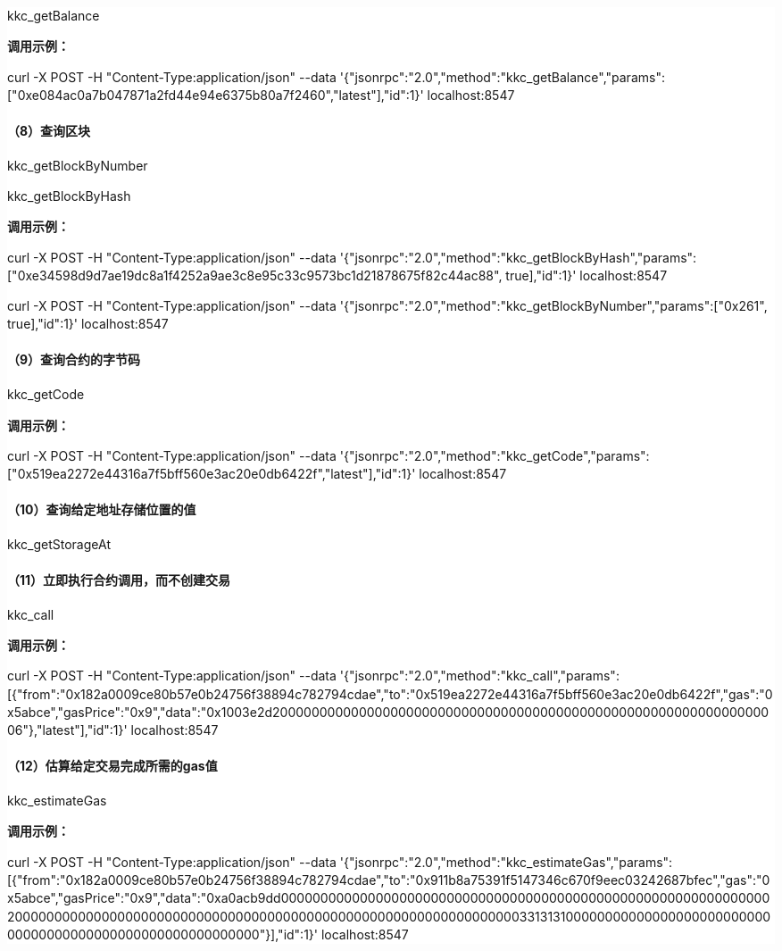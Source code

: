 kkc\_getBalance

**调用示例：**

curl -X POST -H &quot;Content-Type:application/json&quot; --data &#39;{&quot;jsonrpc&quot;:&quot;2.0&quot;,&quot;method&quot;:&quot;kkc\_getBalance&quot;,&quot;params&quot;:[&quot;0xe084ac0a7b047871a2fd44e94e6375b80a7f2460&quot;,&quot;latest&quot;],&quot;id&quot;:1}&#39; localhost:8547

#### （8）查询区块

kkc\_getBlockByNumber

kkc\_getBlockByHash

**调用示例：**

curl -X POST -H &quot;Content-Type:application/json&quot; --data &#39;{&quot;jsonrpc&quot;:&quot;2.0&quot;,&quot;method&quot;:&quot;kkc\_getBlockByHash&quot;,&quot;params&quot;:[&quot;0xe34598d9d7ae19dc8a1f4252a9ae3c8e95c33c9573bc1d21878675f82c44ac88&quot;, true],&quot;id&quot;:1}&#39; localhost:8547

curl -X POST -H &quot;Content-Type:application/json&quot; --data &#39;{&quot;jsonrpc&quot;:&quot;2.0&quot;,&quot;method&quot;:&quot;kkc\_getBlockByNumber&quot;,&quot;params&quot;:[&quot;0x261&quot;, true],&quot;id&quot;:1}&#39; localhost:8547

#### （9）查询合约的字节码

kkc\_getCode

**调用示例：**

curl -X POST -H &quot;Content-Type:application/json&quot; --data &#39;{&quot;jsonrpc&quot;:&quot;2.0&quot;,&quot;method&quot;:&quot;kkc\_getCode&quot;,&quot;params&quot;:[&quot;0x519ea2272e44316a7f5bff560e3ac20e0db6422f&quot;,&quot;latest&quot;],&quot;id&quot;:1}&#39; localhost:8547

#### （10）查询给定地址存储位置的值

kkc\_getStorageAt

#### （11）立即执行合约调用，而不创建交易

kkc\_call

**调用示例：**

curl -X POST -H &quot;Content-Type:application/json&quot; --data &#39;{&quot;jsonrpc&quot;:&quot;2.0&quot;,&quot;method&quot;:&quot;kkc\_call&quot;,&quot;params&quot;:[{&quot;from&quot;:&quot;0x182a0009ce80b57e0b24756f38894c782794cdae&quot;,&quot;to&quot;:&quot;0x519ea2272e44316a7f5bff560e3ac20e0db6422f&quot;,&quot;gas&quot;:&quot;0x5abce&quot;,&quot;gasPrice&quot;:&quot;0x9&quot;,&quot;data&quot;:&quot;0x1003e2d20000000000000000000000000000000000000000000000000000000000000006&quot;},&quot;latest&quot;],&quot;id&quot;:1}&#39; localhost:8547

#### （12）估算给定交易完成所需的gas值

kkc\_estimateGas

**调用示例：**

curl -X POST -H &quot;Content-Type:application/json&quot; --data &#39;{&quot;jsonrpc&quot;:&quot;2.0&quot;,&quot;method&quot;:&quot;kkc\_estimateGas&quot;,&quot;params&quot;:[{&quot;from&quot;:&quot;0x182a0009ce80b57e0b24756f38894c782794cdae&quot;,&quot;to&quot;:&quot;0x911b8a75391f5147346c670f9eec03242687bfec&quot;,&quot;gas&quot;:&quot;0x5abce&quot;,&quot;gasPrice&quot;:&quot;0x9&quot;,&quot;data&quot;:&quot;0xa0acb9dd000000000000000000000000000000000000000000000000000000000000002000000000000000000000000000000000000000000000000000000000000000033131310000000000000000000000000000000000000000000000000000000000&quot;}],&quot;id&quot;:1}&#39; localhost:8547
